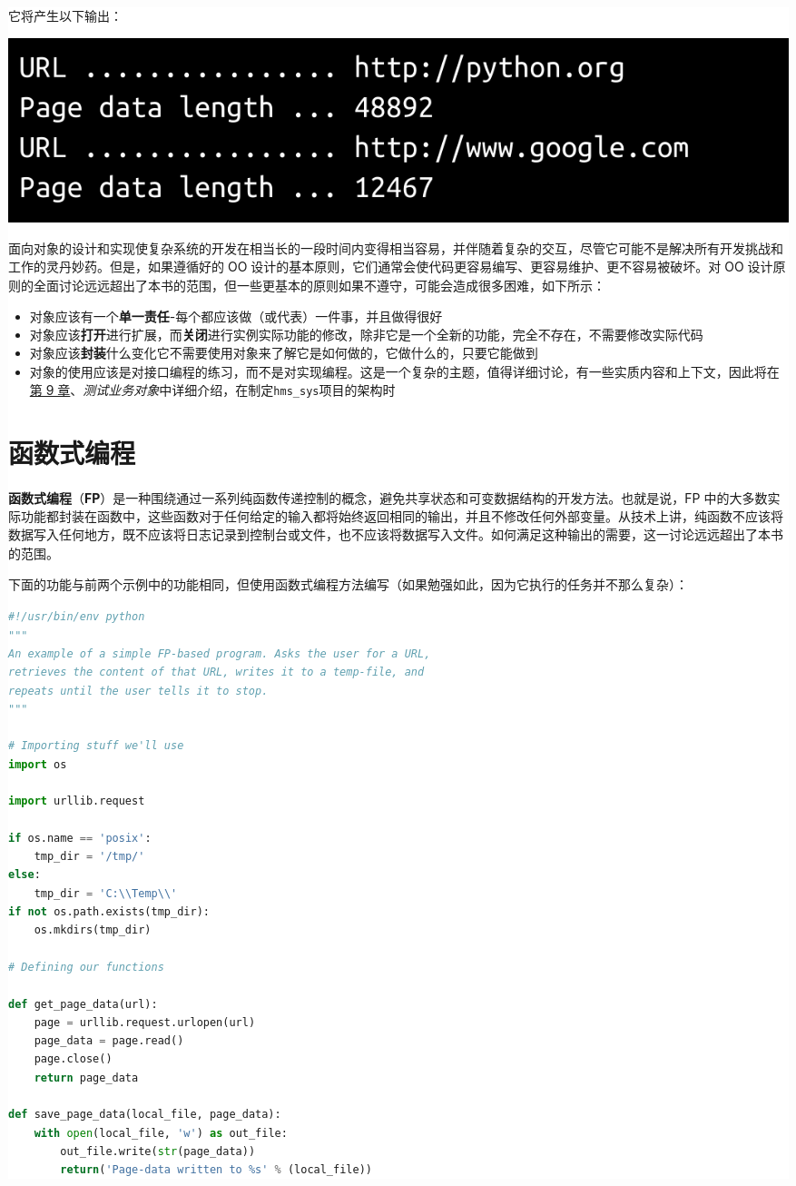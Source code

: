 它将产生以下输出：

![](img/bbdc41ff-19c3-4bdd-9c75-fc09be9e6ff2.png)

面向对象的设计和实现使复杂系统的开发在相当长的一段时间内变得相当容易，并伴随着复杂的交互，尽管它可能不是解决所有开发挑战和工作的灵丹妙药。但是，如果遵循好的 OO 设计的基本原则，它们通常会使代码更容易编写、更容易维护、更不容易被破坏。对 OO 设计原则的全面讨论远远超出了本书的范围，但一些更基本的原则如果不遵守，可能会造成很多困难，如下所示：

*   对象应该有一个**单一责任**-每个都应该做（或代表）一件事，并且做得很好
*   对象应该**打开**进行扩展，而**关闭**进行实例实际功能的修改，除非它是一个全新的功能，完全不存在，不需要修改实际代码
*   对象应该**封装**什么变化它不需要使用对象来了解它是如何做的，它做什么的，只要它能做到
*   对象的使用应该是对接口编程的练习，而不是对实现编程。这是一个复杂的主题，值得详细讨论，有一些实质内容和上下文，因此将在[第 9 章](https://cdp.packtpub.com/hands_on_software_engineering_with_python/wp-admin/post.php?post=375&action=edit)、*测试业务对象*中详细介绍，在制定`hms_sys`项目的架构时

# 函数式编程

**函数式编程**（**FP**）是一种围绕通过一系列纯函数传递控制的概念，避免共享状态和可变数据结构的开发方法。也就是说，FP 中的大多数实际功能都封装在函数中，这些函数对于任何给定的输入都将始终返回相同的输出，并且不修改任何外部变量。从技术上讲，纯函数不应该将数据写入任何地方，既不应该将日志记录到控制台或文件，也不应该将数据写入文件。如何满足这种输出的需要，这一讨论远远超出了本书的范围。

下面的功能与前两个示例中的功能相同，但使用函数式编程方法编写（如果勉强如此，因为它执行的任务并不那么复杂）：

```py
#!/usr/bin/env python
"""
An example of a simple FP-based program. Asks the user for a URL, 
retrieves the content of that URL, writes it to a temp-file, and 
repeats until the user tells it to stop.
"""

# Importing stuff we'll use
import os

import urllib.request

if os.name == 'posix':
    tmp_dir = '/tmp/'
else:
    tmp_dir = 'C:\\Temp\\'
if not os.path.exists(tmp_dir):
    os.mkdirs(tmp_dir)

# Defining our functions

def get_page_data(url):
    page = urllib.request.urlopen(url)
    page_data = page.read()
    page.close()
    return page_data

def save_page_data(local_file, page_data):
    with open(local_file, 'w') as out_file:
        out_file.write(str(page_data))
        return('Page-data written to %s' % (local_file))

```